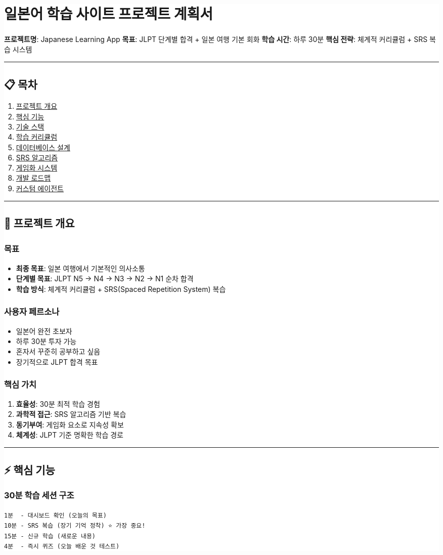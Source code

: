 # 일본어 학습 사이트 프로젝트 계획서

**프로젝트명**: Japanese Learning App
**목표**: JLPT 단계별 합격 + 일본 여행 기본 회화
**학습 시간**: 하루 30분
**핵심 전략**: 체계적 커리큘럼 + SRS 복습 시스템

---

## 📋 목차

1. [프로젝트 개요](#프로젝트-개요)
2. [핵심 기능](#핵심-기능)
3. [기술 스택](#기술-스택)
4. [학습 커리큘럼](#학습-커리큘럼)
5. [데이터베이스 설계](#데이터베이스-설계)
6. [SRS 알고리즘](#srs-알고리즘)
7. [게임화 시스템](#게임화-시스템)
8. [개발 로드맵](#개발-로드맵)
9. [커스텀 에이전트](#커스텀-에이전트)

---

## 🎯 프로젝트 개요

### 목표
- **최종 목표**: 일본 여행에서 기본적인 의사소통
- **단계별 목표**: JLPT N5 → N4 → N3 → N2 → N1 순차 합격
- **학습 방식**: 체계적 커리큘럼 + SRS(Spaced Repetition System) 복습

### 사용자 페르소나
- 일본어 완전 초보자
- 하루 30분 투자 가능
- 혼자서 꾸준히 공부하고 싶음
- 장기적으로 JLPT 합격 목표

### 핵심 가치
1. **효율성**: 30분 최적 학습 경험
2. **과학적 접근**: SRS 알고리즘 기반 복습
3. **동기부여**: 게임화 요소로 지속성 확보
4. **체계성**: JLPT 기준 명확한 학습 경로

---

## ⚡ 핵심 기능

### 30분 학습 세션 구조
```
1분  - 대시보드 확인 (오늘의 목표)
10분 - SRS 복습 (장기 기억 정착) ⭐ 가장 중요!
15분 - 신규 학습 (새로운 내용)
4분  - 즉시 퀴즈 (오늘 배운 것 테스트)
```
